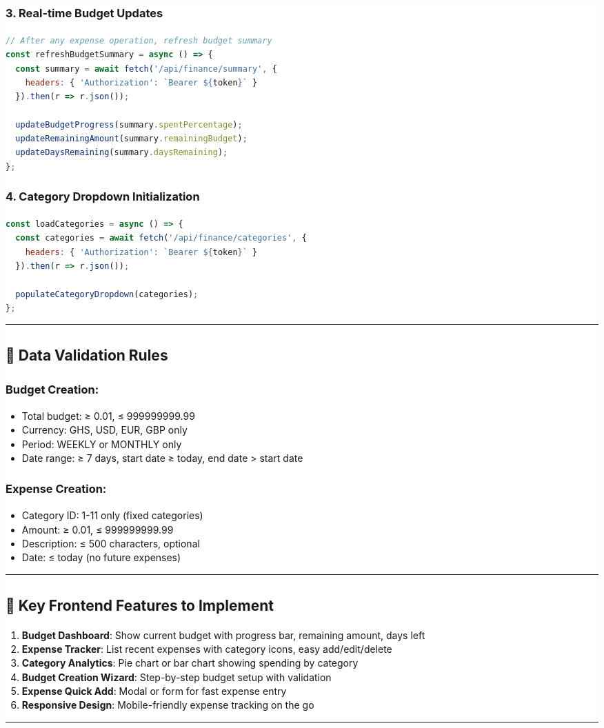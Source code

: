 ### 3. **Real-time Budget Updates**
```javascript
// After any expense operation, refresh budget summary
const refreshBudgetSummary = async () => {
  const summary = await fetch('/api/finance/summary', {
    headers: { 'Authorization': `Bearer ${token}` }
  }).then(r => r.json());
  
  updateBudgetProgress(summary.spentPercentage);
  updateRemainingAmount(summary.remainingBudget);
  updateDaysRemaining(summary.daysRemaining);
};
```

### 4. **Category Dropdown Initialization**
```javascript
const loadCategories = async () => {
  const categories = await fetch('/api/finance/categories', {
    headers: { 'Authorization': `Bearer ${token}` }
  }).then(r => r.json());
  
  populateCategoryDropdown(categories);
};
```

---

## 🔧 Data Validation Rules

### Budget Creation:
- Total budget: ≥ 0.01, ≤ 999999999.99
- Currency: GHS, USD, EUR, GBP only
- Period: WEEKLY or MONTHLY only  
- Date range: ≥ 7 days, start date ≥ today, end date > start date

### Expense Creation:
- Category ID: 1-11 only (fixed categories)
- Amount: ≥ 0.01, ≤ 999999999.99
- Description: ≤ 500 characters, optional
- Date: ≤ today (no future expenses)

---

## 🎯 Key Frontend Features to Implement

1. **Budget Dashboard**: Show current budget with progress bar, remaining amount, days left
2. **Expense Tracker**: List recent expenses with category icons, easy add/edit/delete
3. **Category Analytics**: Pie chart or bar chart showing spending by category
4. **Budget Creation Wizard**: Step-by-step budget setup with validation
5. **Expense Quick Add**: Modal or form for fast expense entry
6. **Responsive Design**: Mobile-friendly expense tracking on the go

---